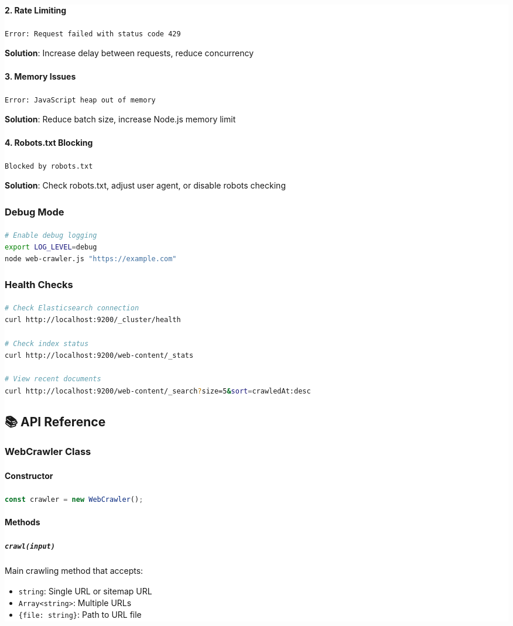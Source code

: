 #### 2. Rate Limiting
```bash
Error: Request failed with status code 429
```
**Solution**: Increase delay between requests, reduce concurrency

#### 3. Memory Issues
```bash
Error: JavaScript heap out of memory
```
**Solution**: Reduce batch size, increase Node.js memory limit

#### 4. Robots.txt Blocking
```bash
Blocked by robots.txt
```
**Solution**: Check robots.txt, adjust user agent, or disable robots checking

### Debug Mode

```bash
# Enable debug logging
export LOG_LEVEL=debug
node web-crawler.js "https://example.com"
```

### Health Checks

```bash
# Check Elasticsearch connection
curl http://localhost:9200/_cluster/health

# Check index status
curl http://localhost:9200/web-content/_stats

# View recent documents
curl http://localhost:9200/web-content/_search?size=5&sort=crawledAt:desc
```

## 📚 API Reference

### WebCrawler Class

#### Constructor
```javascript
const crawler = new WebCrawler();
```

#### Methods

##### `crawl(input)`
Main crawling method that accepts:
- `string`: Single URL or sitemap URL
- `Array<string>`: Multiple URLs
- `{file: string}`: Path to URL file
